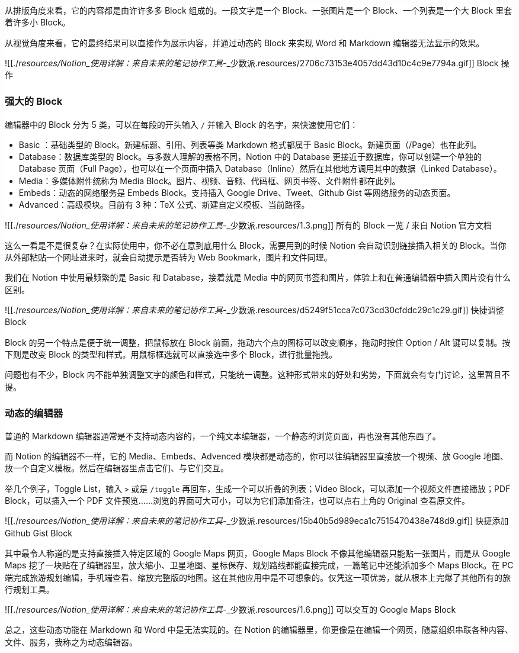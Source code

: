 从排版角度来看，它的内容都是由许许多多 Block 组成的。一段文字是一个 Block、一张图片是一个 Block、一个列表是一个大 Block 里套着许多小 Block。

从视觉角度来看，它的最终结果可以直接作为展示内容，并通过动态的 Block 来实现 Word 和 Markdown 编辑器无法显示的效果。

![[./_resources/Notion_使用详解：来自未来的笔记协作工具_-_少数派.resources/2706c73153e4057dd43d10c4c9e7794a.gif]]
Block 操作

### 强大的 Block

编辑器中的 Block 分为 5 类，可以在每段的开头输入 `/` 并输入 Block 的名字，来快速使用它们：

*   Basic ：基础类型的 Block。新建标题、引用、列表等类 Markdown 格式都属于 Basic Block。新建页面（/Page）也在此列。
*   Database：数据库类型的 Block。与多数人理解的表格不同，Notion 中的 Database 更接近于数据库，你可以创建一个单独的 Database 页面（Full Page），也可以在一个页面中插入 Database（Inline）然后在其他地方调用其中的数据（Linked Database）。
*   Media：多媒体附件统称为 Media Block。图片、视频、音频、代码框、网页书签、文件附件都在此列。
*   Embeds：动态的网络服务是 Embeds Block。支持插入 Google Drive、Tweet、Github Gist 等网络服务的动态页面。
*   Advanced：高级模块。目前有 3 种：TeX 公式、新建自定义模板、当前路径。

![[./_resources/Notion_使用详解：来自未来的笔记协作工具_-_少数派.resources/1.3.png]]
所有的 Block 一览 / 来自 Notion 官方文档

这么一看是不是很复杂？在实际使用中，你不必在意到底用什么 Block，需要用到的时候 Notion 会自动识别链接插入相关的 Block。当你从外部粘贴一个网址进来时，就会自动提示是否转为 Web Bookmark，图片和文件同理。

我们在 Notion 中使用最频繁的是 Basic 和 Database，接着就是 Media 中的网页书签和图片，体验上和在普通编辑器中插入图片没有什么区别。

![[./_resources/Notion_使用详解：来自未来的笔记协作工具_-_少数派.resources/d5249f51cca7c073cd30cfddc29c1c29.gif]]
快捷调整 Block

Block 的另一个特点是便于统一调整，把鼠标放在 Block 前面，拖动六个点的图标可以改变顺序，拖动时按住 Option / Alt 键可以复制。按下则是改变 Block 的类型和样式。用鼠标框选就可以直接选中多个 Block，进行批量拖拽。

问题也有不少，Block 内不能单独调整文字的颜色和样式，只能统一调整。这种形式带来的好处和劣势，下面就会有专门讨论，这里暂且不提。

### 动态的编辑器

普通的 Markdown 编辑器通常是不支持动态内容的，一个纯文本编辑器，一个静态的浏览页面，再也没有其他东西了。

而 Notion 的编辑器不一样，它的 Media、Embeds、Advenced 模块都是动态的，你可以往编辑器里直接放一个视频、放 Google 地图、放一个自定义模板。然后在编辑器里点击它们、与它们交互。

举几个例子，Toggle List，输入 `>` 或是 `/toggle` 再回车，生成一个可以折叠的列表；Video Block，可以添加一个视频文件直接播放；PDF Block，可以插入一个 PDF 文件预览……浏览的界面可大可小，可以为它们添加备注，也可以点右上角的 Original 查看原文件。

![[./_resources/Notion_使用详解：来自未来的笔记协作工具_-_少数派.resources/15b40b5d989eca1c7515470438e748d9.gif]]
快捷添加 Github Gist Block

其中最令人称道的是支持直接插入特定区域的 Google Maps 网页，Google Maps Block 不像其他编辑器只能贴一张图片，而是从 Google Maps 挖了一块贴在了编辑器里，放大缩小、卫星地图、星标保存、规划路线都能直接完成，一篇笔记中还能添加多个 Maps Block。在 PC 端完成旅游规划编辑，手机端查看、缩放完整版的地图。这在其他应用中是不可想象的。仅凭这一项优势，就从根本上完爆了其他所有的旅行规划工具。

![[./_resources/Notion_使用详解：来自未来的笔记协作工具_-_少数派.resources/1.6.png]]
可以交互的 Google Maps Block

总之，这些动态功能在 Markdown 和 Word 中是无法实现的。在 Notion 的编辑器里，你更像是在编辑一个网页，随意组织串联各种内容、文件、服务，我称之为动态编辑器。
